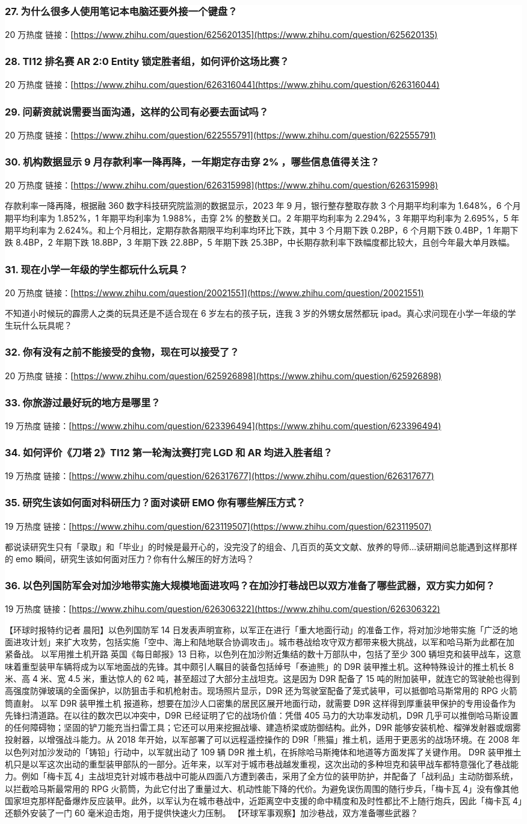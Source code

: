 ### 27. 为什么很多人使用笔记本电脑还要外接一个键盘？
20 万热度 链接：[https://www.zhihu.com/question/625620135](https://www.zhihu.com/question/625620135)



### 28. TI12 排名赛 AR 2:0 Entity 锁定胜者组，如何评价这场比赛？
20 万热度 链接：[https://www.zhihu.com/question/626316044](https://www.zhihu.com/question/626316044)



### 29. 问薪资就说需要当面沟通，这样的公司有必要去面试吗？
20 万热度 链接：[https://www.zhihu.com/question/622555791](https://www.zhihu.com/question/622555791)



### 30. 机构数据显示 9 月存款利率一降再降，一年期定存击穿 2% ，哪些信息值得关注？
20 万热度 链接：[https://www.zhihu.com/question/626315998](https://www.zhihu.com/question/626315998)

存款利率一降再降，根据融 360 数字科技研究院监测的数据显示，2023 年 9 月，银行整存整取存款 3 个月期平均利率为 1.648%，6 个月期平均利率为 1.852%，1 年期平均利率为 1.988%，击穿 2% 的整数关口。2 年期平均利率为 2.294%，3 年期平均利率为 2.695%，5 年期平均利率为 2.624%。和上个月相比，定期存款各期限平均利率均环比下跌，其中 3 个月期下跌 0.2BP，6 个月期下跌 0.4BP，1 年期下跌 8.4BP，2 年期下跌 18.8BP，3 年期下跌 22.8BP，5 年期下跌 25.3BP，中长期存款利率下跌幅度都比较大，且创今年最大单月跌幅。

### 31. 现在小学一年级的学生都玩什么玩具？
20 万热度 链接：[https://www.zhihu.com/question/20021551](https://www.zhihu.com/question/20021551)

不知道小时候玩的霹雳人之类的玩具还是不适合现在 6 岁左右的孩子玩，连我 3 岁的外甥女居然都玩 ipad。真心求问现在小学一年级的学生玩什么玩具呢？

### 32. 你有没有之前不能接受的食物，现在可以接受了？
20 万热度 链接：[https://www.zhihu.com/question/625926898](https://www.zhihu.com/question/625926898)



### 33. 你旅游过最好玩的地方是哪里？
19 万热度 链接：[https://www.zhihu.com/question/623396494](https://www.zhihu.com/question/623396494)



### 34. 如何评价《刀塔 2》TI12 第一轮淘汰赛打完 LGD 和 AR 均进入胜者组？
19 万热度 链接：[https://www.zhihu.com/question/626317677](https://www.zhihu.com/question/626317677)



### 35. 研究生该如何面对科研压力？面对读研 EMO 你有哪些解压方式？
19 万热度 链接：[https://www.zhihu.com/question/623119507](https://www.zhihu.com/question/623119507)

都说读研究生只有「录取」和「毕业」的时候是最开心的，没完没了的组会、几百页的英文文献、放养的导师…读研期间总能遇到这样那样的 emo 瞬间，研究生该如何面对压力？你有什么解压的好方法吗？

### 36. 以色列国防军会对加沙地带实施大规模地面进攻吗？在加沙打巷战巴以双方准备了哪些武器，双方实力如何？
19 万热度 链接：[https://www.zhihu.com/question/626306322](https://www.zhihu.com/question/626306322)

【环球时报特约记者 晨阳】以色列国防军 14 日发表声明宣称，以军正在进行「重大地面行动」的准备工作，将对加沙地带实施「广泛的地面进攻计划」来扩大攻势，包括实施「空中、海上和陆地联合协调攻击」。城市巷战给攻守双方都带来极大挑战，以军和哈马斯为此都在加紧备战。 以军用推土机开路 英国《每日邮报》13 日称，以色列在加沙附近集结的数十万部队中，包括了至少 300 辆坦克和装甲战车，这意味着重型装甲车辆将成为以军地面战的先锋。其中颇引人瞩目的装备包括绰号「泰迪熊」的 D9R 装甲推土机。这种特殊设计的推土机长 8 米、高 4 米、宽 4.5 米，重达惊人的 62 吨，甚至超过了大部分主战坦克。这是因为 D9R 配备了 15 吨的附加装甲，就连它的驾驶舱也得到高强度防弹玻璃的全面保护，以防狙击手和机枪射击。现场照片显示，D9R 还为驾驶室配备了笼式装甲，可以抵御哈马斯常用的 RPG 火箭筒直射。 以军 D9R 装甲推土机 报道称，想要在加沙人口密集的居民区展开地面行动，就需要 D9R 这样得到厚重装甲保护的专用设备作为先锋扫清道路。在以往的数次巴以冲突中，D9R 已经证明了它的战场价值：凭借 405 马力的大功率发动机，D9R 几乎可以推倒哈马斯设置的任何障碍物；坚固的铲刀能充当扫雷工具；它还可以用来挖掘战壕、建造桥梁或防御结构。此外，D9R 能够安装机枪、榴弹发射器或烟雾投射器，以增强战斗能力。从 2018 年开始，以军部署了可以远程遥控操作的 D9R「熊猫」推土机，适用于更恶劣的战场环境。在 2008 年以色列对加沙发动的「铸铅」行动中，以军就出动了 109 辆 D9R 推土机，在拆除哈马斯掩体和地道等方面发挥了关键作用。 D9R 装甲推土机只是以军这次出动的重型装甲部队的一部分。近年来，以军对于城市巷战越发重视，这次出动的多种坦克和装甲战车都特意强化了巷战能力。例如「梅卡瓦 4」主战坦克针对城市巷战中可能从四面八方遭到袭击，采用了全方位的装甲防护，并配备了「战利品」主动防御系统，以拦截哈马斯最常用的 RPG 火箭筒，为此它付出了重量过大、机动性能下降的代价。为避免误伤周围的随行步兵，「梅卡瓦 4」没有像其他国家坦克那样配备爆炸反应装甲。此外，以军认为在城市巷战中，近距离空中支援的命中精度和及时性都比不上随行炮兵，因此「梅卡瓦 4」还额外安装了一门 60 毫米迫击炮，用于提供快速火力压制。 【环球军事观察】加沙巷战，双方准备哪些武器？
